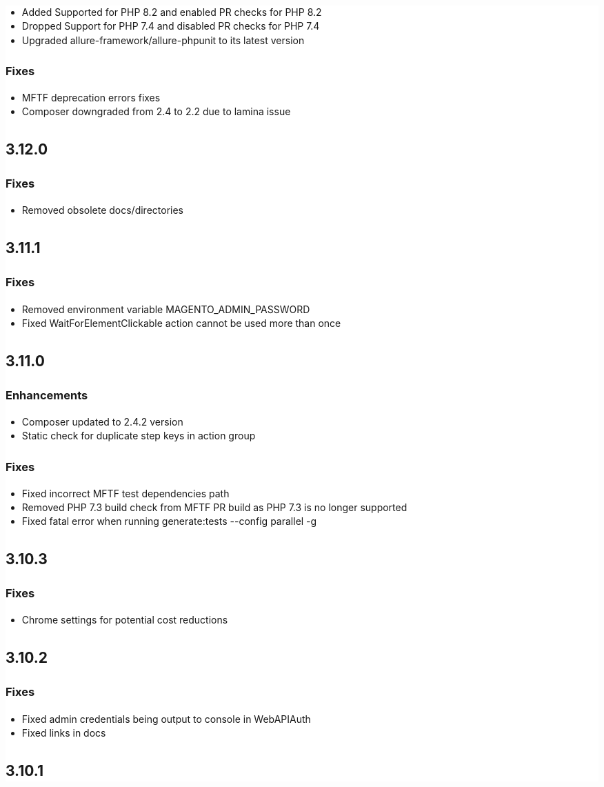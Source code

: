 * Added Supported for PHP 8.2 and enabled PR checks for PHP 8.2
* Dropped Support for PHP 7.4 and disabled PR checks for PHP 7.4
* Upgraded allure-framework/allure-phpunit to its latest version

### Fixes

* MFTF deprecation errors fixes
* Composer downgraded from 2.4 to 2.2 due to lamina issue

3.12.0
---------

### Fixes
* Removed obsolete docs/directories

3.11.1
---------

### Fixes

* Removed environment variable MAGENTO_ADMIN_PASSWORD
* Fixed WaitForElementClickable action cannot be used more than once

3.11.0
---------
### Enhancements
* Composer updated to 2.4.2 version
* Static check for duplicate step keys in action group


### Fixes

* Fixed incorrect MFTF test dependencies path
* Removed PHP 7.3 build check from MFTF PR build as PHP 7.3 is no longer supported
* Fixed fatal error when running generate:tests --config parallel -g


3.10.3
---------

### Fixes

* Chrome settings for potential cost reductions

3.10.2
---------

### Fixes

* Fixed admin credentials being output to console in WebAPIAuth
* Fixed links in docs


3.10.1
---------
